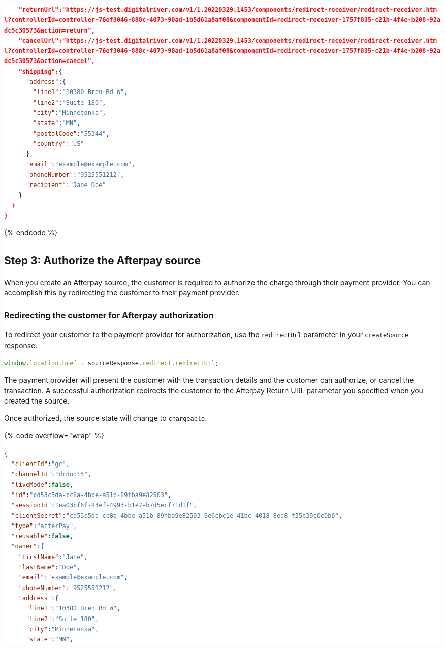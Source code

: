 ```json
    "returnUrl":"https://js-test.digitalriver.com/v1/1.20220329.1453/components/redirect-receiver/redirect-receiver.html?controllerId=controller-76ef3046-888c-4073-90ad-1b5d61a8af08&componentId=redirect-receiver-1757f835-c21b-4f4e-b208-92adc5c30573&action=return",
    "cancelUrl":"https://js-test.digitalriver.com/v1/1.20220329.1453/components/redirect-receiver/redirect-receiver.html?controllerId=controller-76ef3046-888c-4073-90ad-1b5d61a8af08&componentId=redirect-receiver-1757f835-c21b-4f4e-b208-92adc5c30573&action=cancel",
    "shipping":{
      "address":{
        "line1":"10380 Bren Rd W",
        "line2":"Suite 180",
        "city":"Minnetonka",
        "state":"MN",
        "postalCode":"55344",
        "country":"US"
      },
      "email":"example@example.com",
      "phoneNumber":"9525551212",
      "recipient":"Jane Doe"
    }
  }
}
```
{% endcode %}

## Step 3: Authorize the Afterpay source

When you create an Afterpay source, the customer is required to authorize the charge through their payment provider. You can accomplish this by redirecting the customer to their payment provider.

### Redirecting the customer for Afterpay authorization

To redirect your customer to the payment provider for authorization, use the `redirectUrl` parameter in your `createSource` response.

```javascript
window.location.href = sourceResponse.redirect.redirectUrl;
```

The payment provider will present the customer with the transaction details and the customer can authorize, or cancel the transaction. A successful authorization redirects the customer to the Afterpay Return URL parameter you specified when you created the source.

Once authorized, the source state will change to `chargeable`.

{% code overflow="wrap" %}
```json
{
  "clientId":"gc",
  "channelId":"drdod15",
  "liveMode":false,
  "id":"cd53c5da-cc8a-4bbe-a51b-89fba9e82503",
  "sessionId":"ea03bf6f-84ef-4993-b1e7-b7d5ecf71d1f",
  "clientSecret":"cd53c5da-cc8a-4bbe-a51b-89fba9e82503_9e6cbc1e-41bc-4018-8ed8-f35b39c0c0b6",
  "type":"afterPay",
  "reusable":false,
  "owner":{
    "firstName":"Jane",
    "lastName":"Doe",
    "email":"example@example.com",
    "phoneNumber":"9525551212",
    "address":{
      "line1":"10380 Bren Rd W",
      "line2":"Suite 180",
      "city":"Minnetonka",
      "state":"MN",
```